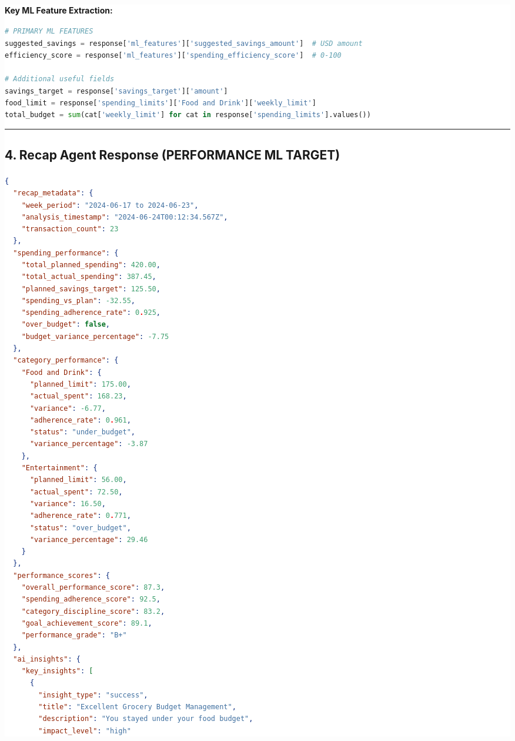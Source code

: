 **Key ML Feature Extraction:**
```python
# PRIMARY ML FEATURES
suggested_savings = response['ml_features']['suggested_savings_amount']  # USD amount
efficiency_score = response['ml_features']['spending_efficiency_score']  # 0-100

# Additional useful fields
savings_target = response['savings_target']['amount']
food_limit = response['spending_limits']['Food and Drink']['weekly_limit']
total_budget = sum(cat['weekly_limit'] for cat in response['spending_limits'].values())
```

---

## 4. Recap Agent Response (PERFORMANCE ML TARGET)

```json
{
  "recap_metadata": {
    "week_period": "2024-06-17 to 2024-06-23",
    "analysis_timestamp": "2024-06-24T00:12:34.567Z",
    "transaction_count": 23
  },
  "spending_performance": {
    "total_planned_spending": 420.00,
    "total_actual_spending": 387.45,
    "planned_savings_target": 125.50,
    "spending_vs_plan": -32.55,
    "spending_adherence_rate": 0.925,
    "over_budget": false,
    "budget_variance_percentage": -7.75
  },
  "category_performance": {
    "Food and Drink": {
      "planned_limit": 175.00,
      "actual_spent": 168.23,
      "variance": -6.77,
      "adherence_rate": 0.961,
      "status": "under_budget",
      "variance_percentage": -3.87
    },
    "Entertainment": {
      "planned_limit": 56.00,
      "actual_spent": 72.50,
      "variance": 16.50,
      "adherence_rate": 0.771,
      "status": "over_budget",
      "variance_percentage": 29.46
    }
  },
  "performance_scores": {
    "overall_performance_score": 87.3,
    "spending_adherence_score": 92.5,
    "category_discipline_score": 83.2,
    "goal_achievement_score": 89.1,
    "performance_grade": "B+"
  },
  "ai_insights": {
    "key_insights": [
      {
        "insight_type": "success",
        "title": "Excellent Grocery Budget Management",
        "description": "You stayed under your food budget",
        "impact_level": "high"
```